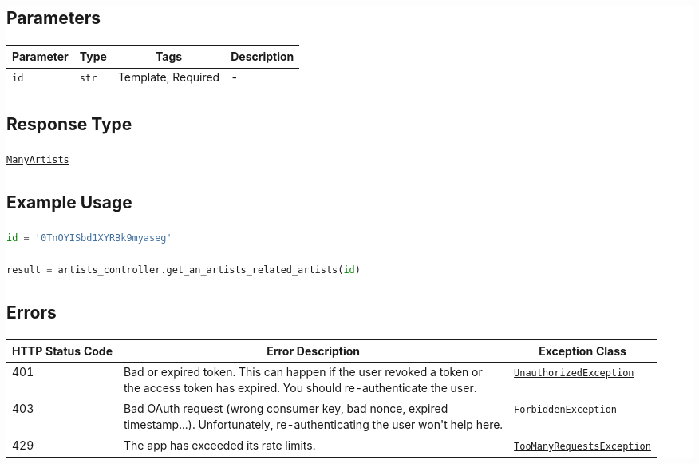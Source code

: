 ## Parameters

| Parameter | Type | Tags | Description |
|  --- | --- | --- | --- |
| `id` | `str` | Template, Required | - |

## Response Type

[`ManyArtists`](../../doc/models/many-artists.md)

## Example Usage

```python
id = '0TnOYISbd1XYRBk9myaseg'

result = artists_controller.get_an_artists_related_artists(id)
```

## Errors

| HTTP Status Code | Error Description | Exception Class |
|  --- | --- | --- |
| 401 | Bad or expired token. This can happen if the user revoked a token or<br>the access token has expired. You should re-authenticate the user. | [`UnauthorizedException`](../../doc/models/unauthorized-exception.md) |
| 403 | Bad OAuth request (wrong consumer key, bad nonce, expired<br>timestamp...). Unfortunately, re-authenticating the user won't help here. | [`ForbiddenException`](../../doc/models/forbidden-exception.md) |
| 429 | The app has exceeded its rate limits. | [`TooManyRequestsException`](../../doc/models/too-many-requests-exception.md) |


